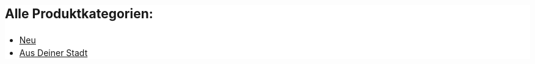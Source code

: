 <script type="text/javascript">var Translator = new Translate({"Please select an option.":"Bitte w\u00e4hlen Sie eine Option.","This is a required field.":"Dies ist ein Pflichtfeld.","Please enter a valid number in this field.":"Bitte geben Sie eine g\u00fcltige Nummer in dieses Feld ein.","Please use numbers only in this field. please avoid spaces or other characters such as dots or commas.":"Bitte verwenden Sie in diesem Feld nur Zahlen. Vermeiden Sie Leerzeichen oder andere Sonderzeichen wie Kommas etc.","Please use letters only (a-z) in this field.":"Bitte nur Buchstaben (a-z) in diesem Feld benutzen.","Please use only letters (a-z), numbers (0-9) or underscore(_) in this field, first character should be a letter.":"Bitte benutzen Sie nur Buchstaben (a-z), Ziffern (0-9) oder Unterstriche (_) in diesem Feld, das erste Zeichen sollte ein Buchstabe sein.","Please use only letters (a-z) or numbers (0-9) only in this field. No spaces or other characters are allowed.":"Bitte nur Buchstaben (a-z) oder Zahlen (0-9) in diesem Feld verwenden. Es sind keine Leerzeichen oder andere Zeichen erlaubt.","Please use only letters (a-z) or numbers (0-9) or spaces and # only in this field.":"Bitte nur Buchstaben (a-z), Zahlen (0-9) oder Leerzeichen und # in diesem Feld verwenden.","Please enter a valid phone number. For example (123) 456-7890 or 123-456-7890.":"Bitte geben Sie eine g\u00fcltige Telefonnummer ein. Zum Beispiel (123) 456-7890 oder 123-456-7890.","Please enter a valid date.":"Bitte geben Sie ein g\u00fcltiges Datum ein.","Please enter a valid email address. For example johndoe@domain.com.":"Bitte geben Sie eine g\u00fcltige E-Mail Adresse ein. Zum Beispiel johndoe@domain.de.","Please enter 6 or more characters.":"Bitte geben Sie 6 oder mehr Zeichen ein.","Please make sure your passwords match.":"Bitte stellen Sie sicher, da\u00df Ihre Passw\u00f6rter \u00fcbereinstimmen.","Please enter a valid URL. For example http:\/\/www.example.com or www.example.com":"Bitte geben Sie eine g\u00fcltige URL ein. Zum Beispiel http:\/\/www.beispiel.de oder www.beispiel.de","Please enter a valid social security number. For example 123-45-6789.":"Bitte geben Sie eine g\u00fcltige Sozialversicherungsnummer ein. Zum Beispiel 123-45-6789.","Please enter a valid zip code. For example 90602 or 90602-1234.":"Bitte geben Sie eine g\u00fcltige Postleitzahl ein. Zum Beispiel 21335.","Please enter a valid zip code.":"Bitte geben Sie eine g\u00fcltige Postleitzahl ein.","Please use this date format: dd\/mm\/yyyy. For example 17\/03\/2006 for the 17th of March, 2006.":"Bitte benutzen Sie dieses Datumsformat: tt\/mm\/jjjj. Zum Beispiel 17\/03\/2006 f\u00fcr den 17. M\u00e4rz 2006.","Please enter a valid $ amount. For example $100.00.":"Bitte geben Sie einen g\u00fcltigen Betrag ein. Zum Beispiel 100,00 \u20ac.","Please select one of the above options.":"Bitte w\u00e4hlen Sie eine der oberen Optionen.","Please select one of the options.":"Bitte w\u00e4hlen Sie eine der Optionen.","Please select State\/Province.":"Bitte Land\/Bundesland w\u00e4hlen.","Please enter valid password.":"Bitte geben Sie ein g\u00fcltiges Passwort ein.","Please enter 6 or more characters. Leading or trailing spaces will be ignored.":"Bitte geben Sie 6 oder mehr Zeichen ein. Leerzeichen am Anfang oder Ende der Zeichenkette werden entfernt.","Please use letters only (a-z or A-Z) in this field.":"Bitte verwenden Sie nur die Zeichen (a-z oder A-Z) in diesem Feld.","Please enter a number greater than 0 in this field.":"Bitte geben Sie eine Zahl gr\u00f6\u00dfer 0 in dieses Feld ein.","Please enter a valid credit card number.":"Bitte geben Sie eine g\u00fcltige Kreditkartennummer ein.","Please wait, loading...":"Bitte warten, wird geladen...","Please choose to register or to checkout as a guest":"Bitte registrieren Sie sich, oder gehen Sie als Gast zur Kasse","Error: Passwords do not match":"Fehler: Passw\u00f6rter stimmen nicht \u00fcberein","Please specify shipping method.":"Bitte bestimmen Sie die Versandart.","Please specify payment method.":"Bitte bestimmen Sie die Bezahlmethode.","Please enter a valid credit card verification number.":"Bitte tragen Sie eine g\u00fcltige Kreditkarten-Pr\u00fcfnummer ein.","Please use only letters (a-z or A-Z), numbers (0-9) or underscore(_) in this field, first character should be a letter.":"Please use only letters (a-z or A-Z), numbers (0-9) or underscores (_) in this field, first character must be a letter.","Maximum length exceeded.":"Maximale Anzahl von Zeichen \u00fcberschritten.","Your session has been expired, you will be relogged in now.":"Ihre Sitzung ist abgelaufen, Sie werden nun wieder neu eingeloggt.","This date is a required value.":"Dies ist ein Pflichtfeld."});</script><meta name="p:domain_verify" content="acbc3929e3d1485e7572f80ca54e798c"/>
</head>
<body class=" stuntcoders-homepage-template" id="bodyid">
        <div class="off-canvas-menu" id="off-canvas-menu">
    <a href="#" class="genericon genericon-close-alt" id="close-off-canvas-menu"></a>
    <nav class="menu">
        <h2 class="menu-title">Alle Produktkategorien:</h2>
        <ul>
                                        <li>
                    <a href="https://stiland.com/neuheiten">
                        Neu                    </a>
                </li>
                            <li>
                    <a href="https://stiland.com/cities/overview">
                        Aus Deiner Stadt                    </a>
                </li>
